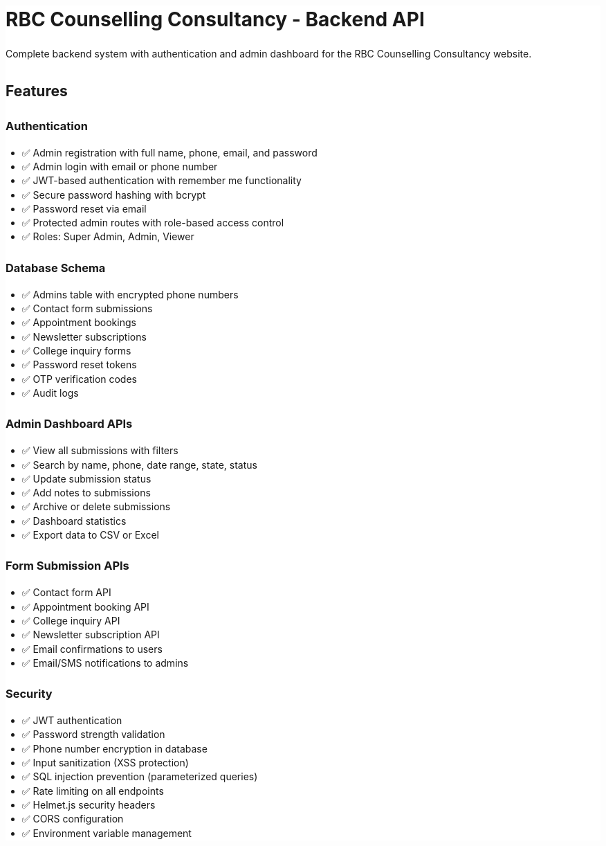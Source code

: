 # RBC Counselling Consultancy - Backend API

Complete backend system with authentication and admin dashboard for the RBC Counselling Consultancy website.

## Features

### Authentication
- ✅ Admin registration with full name, phone, email, and password
- ✅ Admin login with email or phone number
- ✅ JWT-based authentication with remember me functionality
- ✅ Secure password hashing with bcrypt
- ✅ Password reset via email
- ✅ Protected admin routes with role-based access control
- ✅ Roles: Super Admin, Admin, Viewer

### Database Schema
- ✅ Admins table with encrypted phone numbers
- ✅ Contact form submissions
- ✅ Appointment bookings
- ✅ Newsletter subscriptions
- ✅ College inquiry forms
- ✅ Password reset tokens
- ✅ OTP verification codes
- ✅ Audit logs

### Admin Dashboard APIs
- ✅ View all submissions with filters
- ✅ Search by name, phone, date range, state, status
- ✅ Update submission status
- ✅ Add notes to submissions
- ✅ Archive or delete submissions
- ✅ Dashboard statistics
- ✅ Export data to CSV or Excel

### Form Submission APIs
- ✅ Contact form API
- ✅ Appointment booking API
- ✅ College inquiry API
- ✅ Newsletter subscription API
- ✅ Email confirmations to users
- ✅ Email/SMS notifications to admins

### Security
- ✅ JWT authentication
- ✅ Password strength validation
- ✅ Phone number encryption in database
- ✅ Input sanitization (XSS protection)
- ✅ SQL injection prevention (parameterized queries)
- ✅ Rate limiting on all endpoints
- ✅ Helmet.js security headers
- ✅ CORS configuration
- ✅ Environment variable management
